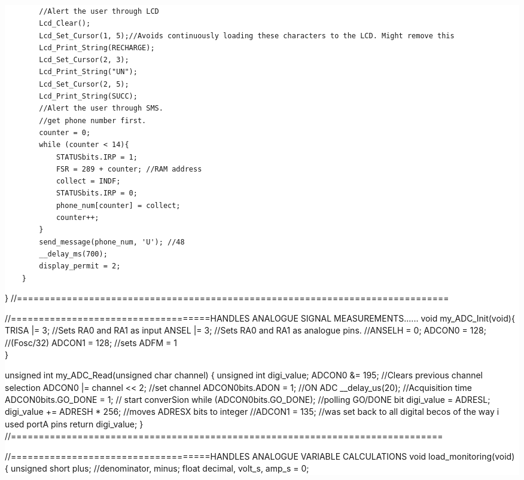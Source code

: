             //Alert the user through LCD
            Lcd_Clear();
            Lcd_Set_Cursor(1, 5);//Avoids continuously loading these characters to the LCD. Might remove this
            Lcd_Print_String(RECHARGE);
            Lcd_Set_Cursor(2, 3);
            Lcd_Print_String("UN");
            Lcd_Set_Cursor(2, 5);
            Lcd_Print_String(SUCC);
            //Alert the user through SMS.
            //get phone number first.
            counter = 0;
            while (counter < 14){
                STATUSbits.IRP = 1;
                FSR = 289 + counter; //RAM address
                collect = INDF;
                STATUSbits.IRP = 0;
                phone_num[counter] = collect;
                counter++;
            }
            send_message(phone_num, 'U'); //48
            __delay_ms(700);
            display_permit = 2;
        }
}
//==============================================================================

//====================================HANDLES ANALOGUE SIGNAL MEASUREMENTS......
void my_ADC_Init(void){
 TRISA |= 3; //Sets  RA0 and RA1 as input
 ANSEL |= 3; //Sets RA0 and RA1 as analogue pins.
 //ANSELH = 0;
 ADCON0 = 128; //(Fosc/32)
 ADCON1 = 128; //sets ADFM = 1   
}

unsigned int my_ADC_Read(unsigned char channel) {
    unsigned int digi_value;
    ADCON0 &= 195; //Clears previous channel selection
    ADCON0 |= channel << 2; //set channel
    ADCON0bits.ADON = 1; //ON ADC
    __delay_us(20); //Acquisition time
    ADCON0bits.GO_DONE = 1; // start converSion
    while (ADCON0bits.GO_DONE); //polling GO/DONE bit
    digi_value = ADRESL;
    digi_value += ADRESH * 256; //moves ADRESX bits to integer
    //ADCON1 = 135; //was set back to all digital becos of the way i used portA pins
    return digi_value;
}
//==============================================================================

//====================================HANDLES ANALOGUE VARIABLE CALCULATIONS
void load_monitoring(void) {
    unsigned short plus; //denominator, minus;
    float decimal, volt_s, amp_s = 0;
